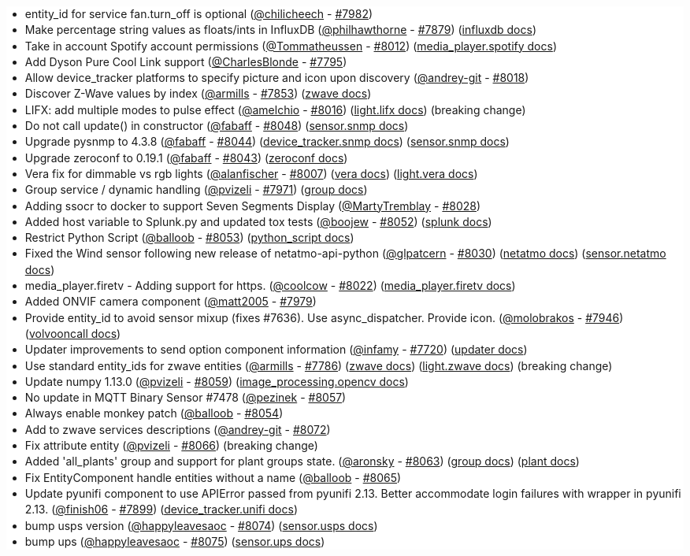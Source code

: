 - entity_id for service fan.turn_off is optional ([@chilicheech] - [#7982])
- Make percentage string values as floats/ints in InfluxDB ([@philhawthorne] - [#7879]) ([influxdb docs])
- Take in account Spotify account permissions ([@Tommatheussen] - [#8012]) ([media_player.spotify docs])
- Add Dyson Pure Cool Link support ([@CharlesBlonde] - [#7795])
- Allow device_tracker platforms to specify picture and icon upon discovery ([@andrey-git] - [#8018])
- Discover Z-Wave values by index ([@armills] - [#7853]) ([zwave docs])
- LIFX: add multiple modes to pulse effect ([@amelchio] - [#8016]) ([light.lifx docs]) (breaking change)
- Do not call update() in constructor ([@fabaff] - [#8048]) ([sensor.snmp docs])
- Upgrade pysnmp to 4.3.8 ([@fabaff] - [#8044]) ([device_tracker.snmp docs]) ([sensor.snmp docs])
- Upgrade zeroconf to 0.19.1 ([@fabaff] - [#8043]) ([zeroconf docs])
- Vera fix for dimmable vs rgb lights ([@alanfischer] - [#8007]) ([vera docs]) ([light.vera docs])
- Group service / dynamic handling ([@pvizeli] - [#7971]) ([group docs])
- Adding ssocr to docker to support Seven Segments Display ([@MartyTremblay] - [#8028])
- Added host variable to Splunk.py and updated tox tests ([@boojew] - [#8052]) ([splunk docs])
- Restrict Python Script ([@balloob] - [#8053]) ([python_script docs])
- Fixed the Wind sensor following new release of netatmo-api-python ([@glpatcern] - [#8030]) ([netatmo docs]) ([sensor.netatmo docs])
- media_player.firetv - Adding support for https. ([@coolcow] - [#8022]) ([media_player.firetv docs])
- Added ONVIF camera component ([@matt2005] - [#7979])
- Provide entity_id to avoid sensor mixup (fixes #7636). Use async_dispatcher. Provide icon. ([@molobrakos] - [#7946]) ([volvooncall docs])
- Updater improvements to send option component information ([@infamy] - [#7720]) ([updater docs])
- Use standard entity_ids for zwave entities ([@armills] - [#7786]) ([zwave docs]) ([light.zwave docs]) (breaking change)
- Update numpy 1.13.0 ([@pvizeli] - [#8059]) ([image_processing.opencv docs])
- No update in MQTT Binary Sensor #7478 ([@pezinek] - [#8057])
- Always enable monkey patch ([@balloob] - [#8054])
- Add to zwave services descriptions ([@andrey-git] - [#8072])
- Fix attribute entity ([@pvizeli] - [#8066]) (breaking change)
- Added 'all_plants' group and support for plant groups state. ([@aronsky] - [#8063]) ([group docs]) ([plant docs])
- Fix EntityComponent handle entities without a name ([@balloob] - [#8065])
- Update pyunifi component to use APIError passed from pyunifi 2.13. Better accommodate login failures with wrapper in pyunifi 2.13. ([@finish06] - [#7899]) ([device_tracker.unifi docs])
- bump usps version ([@happyleavesaoc] - [#8074]) ([sensor.usps docs])
- bump ups ([@happyleavesaoc] - [#8075]) ([sensor.ups docs])

[#7152]: https://github.com/home-assistant/home-assistant/pull/7152
[#7318]: https://github.com/home-assistant/home-assistant/pull/7318
[#7592]: https://github.com/home-assistant/home-assistant/pull/7592
[#7617]: https://github.com/home-assistant/home-assistant/pull/7617
[#7619]: https://github.com/home-assistant/home-assistant/pull/7619
[#7662]: https://github.com/home-assistant/home-assistant/pull/7662
[#7663]: https://github.com/home-assistant/home-assistant/pull/7663
[#7665]: https://github.com/home-assistant/home-assistant/pull/7665
[#7668]: https://github.com/home-assistant/home-assistant/pull/7668
[#7720]: https://github.com/home-assistant/home-assistant/pull/7720
[#7734]: https://github.com/home-assistant/home-assistant/pull/7734
[#7770]: https://github.com/home-assistant/home-assistant/pull/7770
[#7780]: https://github.com/home-assistant/home-assistant/pull/7780
[#7786]: https://github.com/home-assistant/home-assistant/pull/7786
[#7795]: https://github.com/home-assistant/home-assistant/pull/7795
[#7820]: https://github.com/home-assistant/home-assistant/pull/7820
[#7841]: https://github.com/home-assistant/home-assistant/pull/7841
[#7852]: https://github.com/home-assistant/home-assistant/pull/7852
[#7853]: https://github.com/home-assistant/home-assistant/pull/7853
[#7855]: https://github.com/home-assistant/home-assistant/pull/7855
[#7856]: https://github.com/home-assistant/home-assistant/pull/7856
[#7862]: https://github.com/home-assistant/home-assistant/pull/7862
[#7864]: https://github.com/home-assistant/home-assistant/pull/7864
[#7871]: https://github.com/home-assistant/home-assistant/pull/7871
[#7873]: https://github.com/home-assistant/home-assistant/pull/7873
[#7874]: https://github.com/home-assistant/home-assistant/pull/7874
[#7877]: https://github.com/home-assistant/home-assistant/pull/7877
[#7878]: https://github.com/home-assistant/home-assistant/pull/7878
[#7879]: https://github.com/home-assistant/home-assistant/pull/7879
[#7880]: https://github.com/home-assistant/home-assistant/pull/7880
[#7882]: https://github.com/home-assistant/home-assistant/pull/7882
[#7884]: https://github.com/home-assistant/home-assistant/pull/7884
[#7885]: https://github.com/home-assistant/home-assistant/pull/7885
[#7886]: https://github.com/home-assistant/home-assistant/pull/7886
[#7887]: https://github.com/home-assistant/home-assistant/pull/7887
[#7888]: https://github.com/home-assistant/home-assistant/pull/7888
[#7895]: https://github.com/home-assistant/home-assistant/pull/7895
[#7899]: https://github.com/home-assistant/home-assistant/pull/7899
[#7900]: https://github.com/home-assistant/home-assistant/pull/7900
[#7901]: https://github.com/home-assistant/home-assistant/pull/7901
[#7906]: https://github.com/home-assistant/home-assistant/pull/7906
[#7907]: https://github.com/home-assistant/home-assistant/pull/7907
[#7909]: https://github.com/home-assistant/home-assistant/pull/7909
[#7910]: https://github.com/home-assistant/home-assistant/pull/7910
[#7912]: https://github.com/home-assistant/home-assistant/pull/7912
[#7915]: https://github.com/home-assistant/home-assistant/pull/7915
[#7916]: https://github.com/home-assistant/home-assistant/pull/7916

[old-bug]: https://github.com/home-assistant/home-assistant/issues/3453
[Python bug 26617]: https://bugs.python.org/issue26617
[new-bug]: https://github.com/home-assistant/home-assistant/issues/7752
[gdb]: https://github.com/home-assistant/home-assistant/issues/7752#issuecomment-305100009
[Ben Bangert]: https://github.com/bbangert
[#7917]: https://github.com/home-assistant/home-assistant/pull/7917
[#7919]: https://github.com/home-assistant/home-assistant/pull/7919
[#7928]: https://github.com/home-assistant/home-assistant/pull/7928
[#7930]: https://github.com/home-assistant/home-assistant/pull/7930
[#7931]: https://github.com/home-assistant/home-assistant/pull/7931
[#7932]: https://github.com/home-assistant/home-assistant/pull/7932
[#7934]: https://github.com/home-assistant/home-assistant/pull/7934
[#7935]: https://github.com/home-assistant/home-assistant/pull/7935
[#7939]: https://github.com/home-assistant/home-assistant/pull/7939
[#7940]: https://github.com/home-assistant/home-assistant/pull/7940
[#7942]: https://github.com/home-assistant/home-assistant/pull/7942
[#7944]: https://github.com/home-assistant/home-assistant/pull/7944
[#7945]: https://github.com/home-assistant/home-assistant/pull/7945
[#7946]: https://github.com/home-assistant/home-assistant/pull/7946
[#7947]: https://github.com/home-assistant/home-assistant/pull/7947
[#7949]: https://github.com/home-assistant/home-assistant/pull/7949
[#7950]: https://github.com/home-assistant/home-assistant/pull/7950
[#7951]: https://github.com/home-assistant/home-assistant/pull/7951
[#7953]: https://github.com/home-assistant/home-assistant/pull/7953
[#7955]: https://github.com/home-assistant/home-assistant/pull/7955
[#7957]: https://github.com/home-assistant/home-assistant/pull/7957
[#7963]: https://github.com/home-assistant/home-assistant/pull/7963
[#7964]: https://github.com/home-assistant/home-assistant/pull/7964
[#7965]: https://github.com/home-assistant/home-assistant/pull/7965
[#7969]: https://github.com/home-assistant/home-assistant/pull/7969
[#7970]: https://github.com/home-assistant/home-assistant/pull/7970
[#7971]: https://github.com/home-assistant/home-assistant/pull/7971
[#7976]: https://github.com/home-assistant/home-assistant/pull/7976
[#7977]: https://github.com/home-assistant/home-assistant/pull/7977
[#7979]: https://github.com/home-assistant/home-assistant/pull/7979
[#7981]: https://github.com/home-assistant/home-assistant/pull/7981
[#7982]: https://github.com/home-assistant/home-assistant/pull/7982
[#7984]: https://github.com/home-assistant/home-assistant/pull/7984
[#7985]: https://github.com/home-assistant/home-assistant/pull/7985
[#7986]: https://github.com/home-assistant/home-assistant/pull/7986
[#7988]: https://github.com/home-assistant/home-assistant/pull/7988
[#7991]: https://github.com/home-assistant/home-assistant/pull/7991
[#7992]: https://github.com/home-assistant/home-assistant/pull/7992
[#7995]: https://github.com/home-assistant/home-assistant/pull/7995
[#7996]: https://github.com/home-assistant/home-assistant/pull/7996
[#7998]: https://github.com/home-assistant/home-assistant/pull/7998
[#8000]: https://github.com/home-assistant/home-assistant/pull/8000
[#8001]: https://github.com/home-assistant/home-assistant/pull/8001
[#8004]: https://github.com/home-assistant/home-assistant/pull/8004
[#8005]: https://github.com/home-assistant/home-assistant/pull/8005
[#8007]: https://github.com/home-assistant/home-assistant/pull/8007
[#8012]: https://github.com/home-assistant/home-assistant/pull/8012
[#8015]: https://github.com/home-assistant/home-assistant/pull/8015
[#8016]: https://github.com/home-assistant/home-assistant/pull/8016
[#8018]: https://github.com/home-assistant/home-assistant/pull/8018
[#8022]: https://github.com/home-assistant/home-assistant/pull/8022
[#8028]: https://github.com/home-assistant/home-assistant/pull/8028
[#8030]: https://github.com/home-assistant/home-assistant/pull/8030
[#8043]: https://github.com/home-assistant/home-assistant/pull/8043
[#8044]: https://github.com/home-assistant/home-assistant/pull/8044
[#8048]: https://github.com/home-assistant/home-assistant/pull/8048
[#8052]: https://github.com/home-assistant/home-assistant/pull/8052
[#8053]: https://github.com/home-assistant/home-assistant/pull/8053
[#8054]: https://github.com/home-assistant/home-assistant/pull/8054
[#8057]: https://github.com/home-assistant/home-assistant/pull/8057
[#8059]: https://github.com/home-assistant/home-assistant/pull/8059
[#8063]: https://github.com/home-assistant/home-assistant/pull/8063
[#8065]: https://github.com/home-assistant/home-assistant/pull/8065
[#8066]: https://github.com/home-assistant/home-assistant/pull/8066
[#8072]: https://github.com/home-assistant/home-assistant/pull/8072
[#8074]: https://github.com/home-assistant/home-assistant/pull/8074
[#8075]: https://github.com/home-assistant/home-assistant/pull/8075
[@CharlesBlonde]: https://github.com/CharlesBlonde
[@Juggels]: https://github.com/Juggels
[@MartyTremblay]: https://github.com/MartyTremblay
[@Mister-Espria]: https://github.com/Mister-Espria
[@PhracturedBlue]: https://github.com/PhracturedBlue
[@Sabesto]: https://github.com/Sabesto
[@Teagan42]: https://github.com/Teagan42
[@Tommatheussen]: https://github.com/Tommatheussen
[@aequitas]: https://github.com/aequitas
[@alanfischer]: https://github.com/alanfischer
[@amelchio]: https://github.com/amelchio
[@andrey-git]: https://github.com/andrey-git
[@armills]: https://github.com/armills
[@aronsky]: https://github.com/aronsky
[@azogue]: https://github.com/azogue
[@balloob]: https://github.com/balloob
[@bazwilliams]: https://github.com/bazwilliams
[@bokub]: https://github.com/bokub
[@boojew]: https://github.com/boojew
[@chilicheech]: https://github.com/chilicheech
[@commento]: https://github.com/commento
[@coolcow]: https://github.com/coolcow
[@cribbstechnologies]: https://github.com/cribbstechnologies
[@cyberjacob]: https://github.com/cyberjacob
[@danielperna84]: https://github.com/danielperna84
[@fabaff]: https://github.com/fabaff
[@finish06]: https://github.com/finish06
[@florincosta]: https://github.com/florincosta
[@glpatcern]: https://github.com/glpatcern
[@happyleavesaoc]: https://github.com/happyleavesaoc
[@heinemml]: https://github.com/heinemml
[@infamy]: https://github.com/infamy
[@jesserockz]: https://github.com/jesserockz
[@jminn]: https://github.com/jminn
[@joopert]: https://github.com/joopert
[@matt2005]: https://github.com/matt2005
[@mattsch]: https://github.com/mattsch
[@mbrrg]: https://github.com/mbrrg
[@mezz64]: https://github.com/mezz64
[@mje-nz]: https://github.com/mje-nz
[@mjj4791]: https://github.com/mjj4791
[@mjsir911]: https://github.com/mjsir911
[@molobrakos]: https://github.com/molobrakos
[@mwsluis]: https://github.com/mwsluis
[@nkgilley]: https://github.com/nkgilley
[@palp]: https://github.com/palp
[@perosb]: https://github.com/perosb
[@pezinek]: https://github.com/pezinek
[@philhawthorne]: https://github.com/philhawthorne
[@pvizeli]: https://github.com/pvizeli
[@sander76]: https://github.com/sander76
[@scarface-4711]: https://github.com/scarface-4711
[@soldag]: https://github.com/soldag
[@tboyce021]: https://github.com/tboyce021
[@tedstriker]: https://github.com/tedstriker
[@trisk]: https://github.com/trisk
[@twendt]: https://github.com/twendt
[@vrs01]: https://github.com/vrs01
[alarm_control_panel.spc docs]: /components/alarm_control_panel.spc/
[binary_sensor.enocean docs]: /components/binary_sensor.enocean/
[binary_sensor.homematic docs]: /components/binary_sensor.homematic/
[binary_sensor.spc docs]: /components/binary_sensor.spc/
[binary_sensor.tapsaff docs]: /components/binary_sensor.tapsaff/
[calendar.google docs]: /components/calendar.google/
[climate.flexit docs]: /components/climate.flexit/
[climate.wink docs]: /components/climate.wink/
[conversation docs]: /components/conversation/
[cover.homematic docs]: /components/cover.homematic/
[cover.mqtt docs]: /components/cover.mqtt/
[cover.myq docs]: /components/cover.myq/
[device_tracker.__init__ docs]: /components/device_tracker.__init__/
[device_tracker.owntracks docs]: /components/device_tracker.owntracks/
[device_tracker.ping docs]: /components/device_tracker.ping/
[device_tracker.snmp docs]: /components/device_tracker.snmp/
[device_tracker.unifi docs]: /components/device_tracker.unifi/
[eight_sleep docs]: /components/eight_sleep/
[fan.__init__ docs]: /components/fan.__init__/
[fan.demo docs]: /components/fan.demo/
[fan.zwave docs]: /components/fan.zwave/
[group docs]: /components/group/
[homematic docs]: /components/homematic/
[http docs]: /components/http/
[image_processing.opencv docs]: /components/image_processing.opencv/
[image_processing.seven_segments docs]: /components/image_processing.seven_segments/
[influxdb docs]: /components/influxdb/
[juicenet docs]: /components/juicenet/
[light.lifx docs]: /components/light.lifx/
[light.lutron docs]: /components/light.lutron/
[light.osramlightify docs]: /components/light.osramlightify/
[light.template docs]: /components/light.template/
[light.vera docs]: /components/light.vera/
[light.yeelight docs]: /components/light.yeelight/
[light.zwave docs]: /components/light.zwave/
[lock.sesame docs]: /components/lock.sesame/
[lutron docs]: /components/lutron/
[mailgun docs]: /components/mailgun/
[media_player.aquostv docs]: /components/media_player.aquostv/
[media_player.denonavr docs]: /components/media_player.denonavr/
[media_player.firetv docs]: /components/media_player.firetv/
[media_player.nad docs]: /components/media_player.nad/
[media_player.nadtcp docs]: /components/media_player.nadtcp/
[media_player.openhome docs]: /components/media_player.openhome/
[media_player.plex docs]: /components/media_player.plex/
[media_player.roku docs]: /components/media_player.roku/
[media_player.sonos docs]: /components/media_player.sonos/
[media_player.spotify docs]: /components/media_player.spotify/
[media_player.squeezebox docs]: /components/media_player.squeezebox/
[mqtt.__init__ docs]: /components/mqtt.__init__/
[nest docs]: /components/nest/
[netatmo docs]: /components/netatmo/
[notify.html5 docs]: /components/notify.html5/
[notify.mailgun docs]: /components/notify.mailgun/
[notify.sendgrid docs]: /components/notify.sendgrid/
[notify.xmpp docs]: /components/notify.xmpp/
[opencv docs]: /components/opencv/
[persistent_notification docs]: /components/persistent_notification/
[plant docs]: /components/plant/
[python_script docs]: /components/python_script/
[sensor.bitcoin docs]: /components/sensor.bitcoin/
[sensor.blockchain docs]: /components/sensor.blockchain/
[sensor.buienradar docs]: /components/sensor.buienradar/
[sensor.coinmarketcap docs]: /components/sensor.coinmarketcap/
[sensor.cpuspeed docs]: /components/sensor.cpuspeed/
[sensor.cups docs]: /components/sensor.cups/
[sensor.currencylayer docs]: /components/sensor.currencylayer/
[sensor.dsmr docs]: /components/sensor.dsmr/
[sensor.dte_energy_bridge docs]: /components/sensor.dte_energy_bridge/
[sensor.dublin_bus_transport docs]: /components/sensor.dublin_bus_transport/
[sensor.dweet docs]: /components/sensor.dweet/
[sensor.ebox docs]: /components/sensor.ebox/
[sensor.ecobee docs]: /components/sensor.ecobee/
[sensor.eliqonline docs]: /components/sensor.eliqonline/
[sensor.etherscan docs]: /components/sensor.etherscan/
[sensor.fixer docs]: /components/sensor.fixer/
[sensor.gitter docs]: /components/sensor.gitter/
[sensor.hddtemp docs]: /components/sensor.hddtemp/
[sensor.homematic docs]: /components/sensor.homematic/
[sensor.imap_email_content docs]: /components/sensor.imap_email_content/
[sensor.juicenet docs]: /components/sensor.juicenet/
[sensor.metoffice docs]: /components/sensor.metoffice/
[sensor.mold_indicator docs]: /components/sensor.mold_indicator/
[sensor.netatmo docs]: /components/sensor.netatmo/
[sensor.openevse docs]: /components/sensor.openevse/
[sensor.pi_hole docs]: /components/sensor.pi_hole/
[sensor.pvoutput docs]: /components/sensor.pvoutput/
[sensor.radarr docs]: /components/sensor.radarr/
[sensor.ripple docs]: /components/sensor.ripple/
[sensor.snmp docs]: /components/sensor.snmp/
[sensor.statistics docs]: /components/sensor.statistics/
[sensor.template docs]: /components/sensor.template/
[sensor.ups docs]: /components/sensor.ups/
[sensor.usps docs]: /components/sensor.usps/
[sensor.waqi docs]: /components/sensor.waqi/
[sensor.wunderground docs]: /components/sensor.wunderground/
[sensor.yahoo_finance docs]: /components/sensor.yahoo_finance/
[sensor.yweather docs]: /components/sensor.yweather/
[spc docs]: /components/spc/
[splunk docs]: /components/splunk/
[switch.homematic docs]: /components/switch.homematic/
[switch.raspihats docs]: /components/switch.raspihats/
[switch.rest docs]: /components/switch.rest/
[switch.template docs]: /components/switch.template/
[telegram_bot.__init__ docs]: /components/telegram_bot.__init__/
[telegram_bot.polling docs]: /components/telegram_bot.polling/
[telegram_bot.webhooks docs]: /components/telegram_bot.webhooks/
[updater docs]: /components/updater/
[vera docs]: /components/vera/
[volvooncall docs]: /components/volvooncall/
[weather.buienradar docs]: /components/weather.buienradar/
[zeroconf docs]: /components/zeroconf/
[zwave docs]: /components/zwave/
[zwave blog post]: /blog/2017/06/15/zwave-entity-ids/
[forum]: https://community.home-assistant.io/
[issue]: https://github.com/home-assistant/home-assistant/issues
[first-commit]: /help/trivia/#first-commit
[#8080]: https://github.com/home-assistant/home-assistant/pull/8080
[#8101]: https://github.com/home-assistant/home-assistant/pull/8101
[#8104]: https://github.com/home-assistant/home-assistant/pull/8104
[#8113]: https://github.com/home-assistant/home-assistant/pull/8113
[#8134]: https://github.com/home-assistant/home-assistant/pull/8134
[@tsvi]: https://github.com/tsvi
[fan.dyson docs]: /components/fan.dyson/
[remote.itach docs]: /components/remote.itach/
[sensor.dyson docs]: /components/sensor.dyson/
[discord]: https://discord.gg/c5DvZ4e